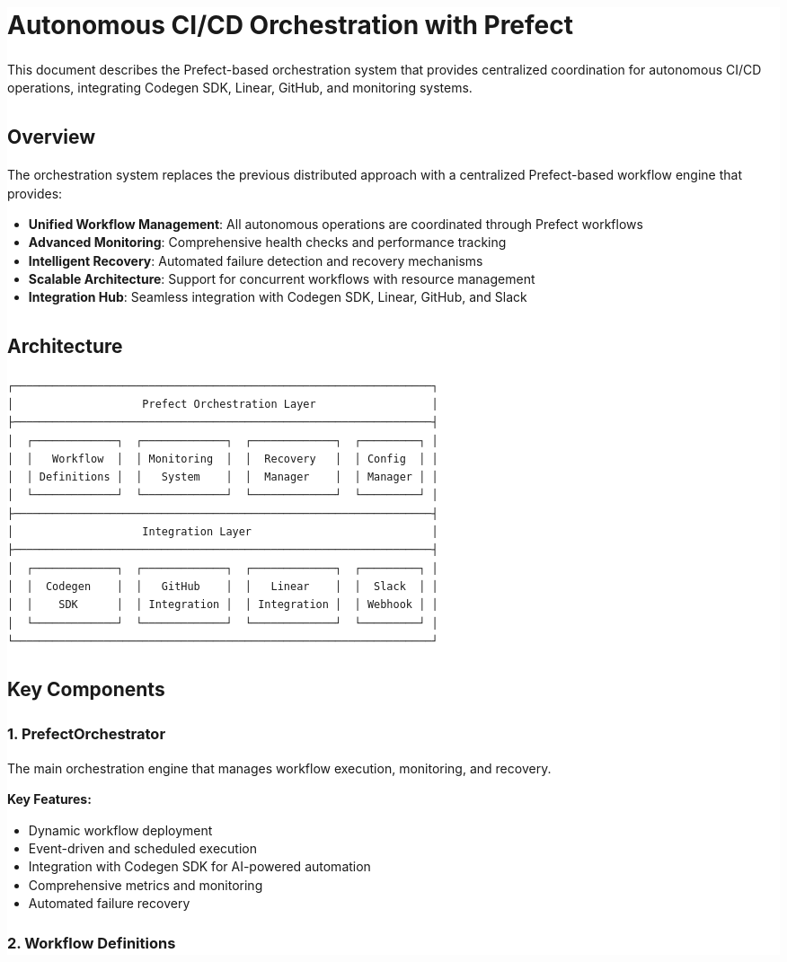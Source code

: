 # Autonomous CI/CD Orchestration with Prefect

This document describes the Prefect-based orchestration system that provides centralized coordination for autonomous CI/CD operations, integrating Codegen SDK, Linear, GitHub, and monitoring systems.

## Overview

The orchestration system replaces the previous distributed approach with a centralized Prefect-based workflow engine that provides:

- **Unified Workflow Management**: All autonomous operations are coordinated through Prefect workflows
- **Advanced Monitoring**: Comprehensive health checks and performance tracking
- **Intelligent Recovery**: Automated failure detection and recovery mechanisms
- **Scalable Architecture**: Support for concurrent workflows with resource management
- **Integration Hub**: Seamless integration with Codegen SDK, Linear, GitHub, and Slack

## Architecture

```
┌─────────────────────────────────────────────────────────────────┐
│                    Prefect Orchestration Layer                  │
├─────────────────────────────────────────────────────────────────┤
│  ┌─────────────┐  ┌─────────────┐  ┌─────────────┐  ┌─────────┐ │
│  │   Workflow  │  │ Monitoring  │  │  Recovery   │  │ Config  │ │
│  │ Definitions │  │   System    │  │  Manager    │  │ Manager │ │
│  └─────────────┘  └─────────────┘  └─────────────┘  └─────────┘ │
├─────────────────────────────────────────────────────────────────┤
│                    Integration Layer                            │
├─────────────────────────────────────────────────────────────────┤
│  ┌─────────────┐  ┌─────────────┐  ┌─────────────┐  ┌─────────┐ │
│  │  Codegen    │  │   GitHub    │  │   Linear    │  │  Slack  │ │
│  │    SDK      │  │ Integration │  │ Integration │  │ Webhook │ │
│  └─────────────┘  └─────────────┘  └─────────────┘  └─────────┘ │
└─────────────────────────────────────────────────────────────────┘
```

## Key Components

### 1. PrefectOrchestrator

The main orchestration engine that manages workflow execution, monitoring, and recovery.

**Key Features:**
- Dynamic workflow deployment
- Event-driven and scheduled execution
- Integration with Codegen SDK for AI-powered automation
- Comprehensive metrics and monitoring
- Automated failure recovery

### 2. Workflow Definitions
